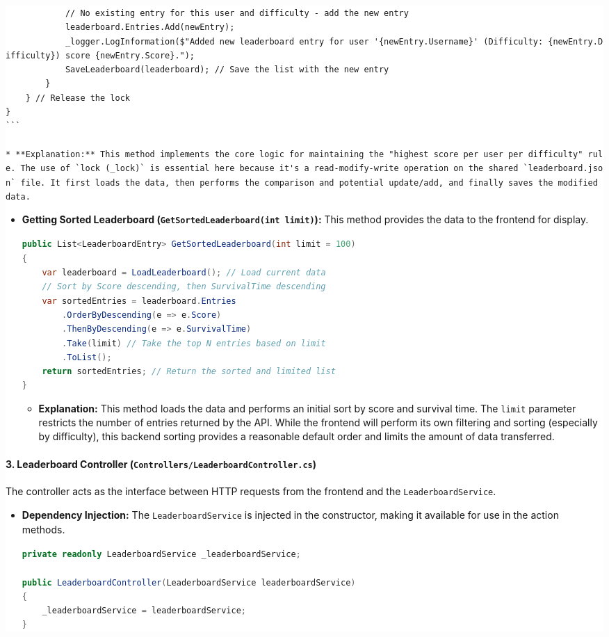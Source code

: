                 // No existing entry for this user and difficulty - add the new entry
                leaderboard.Entries.Add(newEntry);
                _logger.LogInformation($"Added new leaderboard entry for user '{newEntry.Username}' (Difficulty: {newEntry.Difficulty}) score {newEntry.Score}.");
                SaveLeaderboard(leaderboard); // Save the list with the new entry
            }
        } // Release the lock
    }
    ```

    * **Explanation:** This method implements the core logic for maintaining the "highest score per user per difficulty" rule. The use of `lock (_lock)` is essential here because it's a read-modify-write operation on the shared `leaderboard.json` file. It first loads the data, then performs the comparison and potential update/add, and finally saves the modified data.

* **Getting Sorted Leaderboard (`GetSortedLeaderboard(int limit)`):** This method provides the data to the frontend for display.

    ```csharp
    public List<LeaderboardEntry> GetSortedLeaderboard(int limit = 100)
    {
        var leaderboard = LoadLeaderboard(); // Load current data
        // Sort by Score descending, then SurvivalTime descending
        var sortedEntries = leaderboard.Entries
            .OrderByDescending(e => e.Score)
            .ThenByDescending(e => e.SurvivalTime)
            .Take(limit) // Take the top N entries based on limit
            .ToList();
        return sortedEntries; // Return the sorted and limited list
    }
    ```

    * **Explanation:** This method loads the data and performs an initial sort by score and survival time. The `limit` parameter restricts the number of entries returned by the API. While the frontend will perform its own filtering and sorting (especially by difficulty), this backend sorting provides a reasonable default order and limits the amount of data transferred.

#### 3. Leaderboard Controller (`Controllers/LeaderboardController.cs`)

The controller acts as the interface between HTTP requests from the frontend and the `LeaderboardService`.

* **Dependency Injection:** The `LeaderboardService` is injected in the constructor, making it available for use in the action methods.

    ```csharp
    private readonly LeaderboardService _leaderboardService;

    public LeaderboardController(LeaderboardService leaderboardService)
    {
        _leaderboardService = leaderboardService;
    }
    ```

